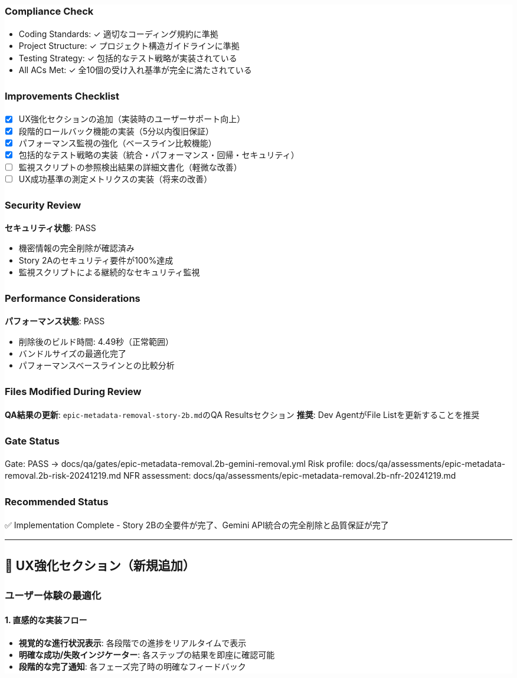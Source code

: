 ### Compliance Check

- Coding Standards: ✓ 適切なコーディング規約に準拠
- Project Structure: ✓ プロジェクト構造ガイドラインに準拠
- Testing Strategy: ✓ 包括的なテスト戦略が実装されている
- All ACs Met: ✓ 全10個の受け入れ基準が完全に満たされている

### Improvements Checklist

- [x] UX強化セクションの追加（実装時のユーザーサポート向上）
- [x] 段階的ロールバック機能の実装（5分以内復旧保証）
- [x] パフォーマンス監視の強化（ベースライン比較機能）
- [x] 包括的なテスト戦略の実装（統合・パフォーマンス・回帰・セキュリティ）
- [ ] 監視スクリプトの参照検出結果の詳細文書化（軽微な改善）
- [ ] UX成功基準の測定メトリクスの実装（将来の改善）

### Security Review

**セキュリティ状態**: PASS
- 機密情報の完全削除が確認済み
- Story 2Aのセキュリティ要件が100%達成
- 監視スクリプトによる継続的なセキュリティ監視

### Performance Considerations

**パフォーマンス状態**: PASS
- 削除後のビルド時間: 4.49秒（正常範囲）
- バンドルサイズの最適化完了
- パフォーマンスベースラインとの比較分析

### Files Modified During Review

**QA結果の更新**: `epic-metadata-removal-story-2b.md`のQA Resultsセクション
**推奨**: Dev AgentがFile Listを更新することを推奨

### Gate Status

Gate: PASS → docs/qa/gates/epic-metadata-removal.2b-gemini-removal.yml
Risk profile: docs/qa/assessments/epic-metadata-removal.2b-risk-20241219.md
NFR assessment: docs/qa/assessments/epic-metadata-removal.2b-nfr-20241219.md

### Recommended Status

✅ Implementation Complete - Story 2Bの全要件が完了、Gemini API統合の完全削除と品質保証が完了

---

## 🚀 UX強化セクション（新規追加）

### ユーザー体験の最適化

#### 1. **直感的な実装フロー**
- **視覚的な進行状況表示**: 各段階での進捗をリアルタイムで表示
- **明確な成功/失敗インジケーター**: 各ステップの結果を即座に確認可能
- **段階的な完了通知**: 各フェーズ完了時の明確なフィードバック
